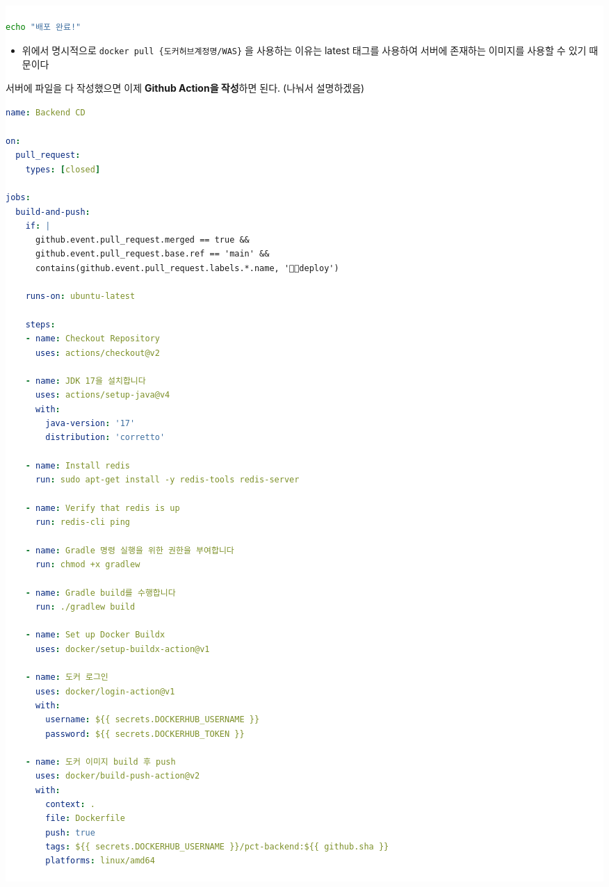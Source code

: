 ```bash

echo "배포 완료!"
```

- 위에서 명시적으로 `docker pull {도커허브계정명/WAS}` 을 사용하는 이유는 latest 태그를 사용하여 서버에 존재하는 이미지를 사용할 수 있기 때문이다

서버에 파일을 다 작성했으면 이제 **Github Action을 작성**하면 된다. (나눠서 설명하겠음)

```yaml
name: Backend CD

on:
  pull_request:
    types: [closed]

jobs:
  build-and-push:
    if: |
      github.event.pull_request.merged == true &&
      github.event.pull_request.base.ref == 'main' &&
      contains(github.event.pull_request.labels.*.name, '🎅🏼deploy')

    runs-on: ubuntu-latest  

    steps:
    - name: Checkout Repository
      uses: actions/checkout@v2  

    - name: JDK 17을 설치합니다
      uses: actions/setup-java@v4
      with:
        java-version: '17'
        distribution: 'corretto'

    - name: Install redis
      run: sudo apt-get install -y redis-tools redis-server

    - name: Verify that redis is up
      run: redis-cli ping

    - name: Gradle 명령 실행을 위한 권한을 부여합니다
      run: chmod +x gradlew

    - name: Gradle build를 수행합니다
      run: ./gradlew build

    - name: Set up Docker Buildx
      uses: docker/setup-buildx-action@v1  

    - name: 도커 로그인
      uses: docker/login-action@v1
      with:
        username: ${{ secrets.DOCKERHUB_USERNAME }}  
        password: ${{ secrets.DOCKERHUB_TOKEN }}     

    - name: 도커 이미지 build 후 push
      uses: docker/build-push-action@v2
      with:
        context: .
        file: Dockerfile  
        push: true  
        tags: ${{ secrets.DOCKERHUB_USERNAME }}/pct-backend:${{ github.sha }}
        platforms: linux/amd64
       
```